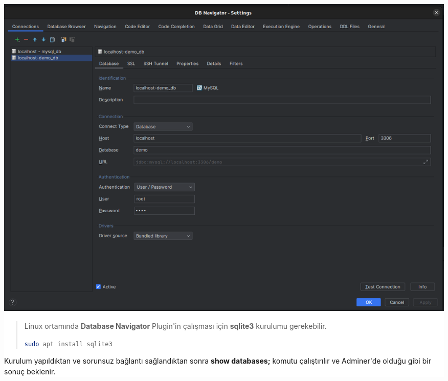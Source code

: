   ![alt text](./resources/images/db-navigator-mysql-settings.png "Db Navigator Plugin Connection Settings")

  > Linux ortamında **Database Navigator** Plugin'in çalışması için **sqlite3** kurulumu gerekebilir.
  > ```bash
  > sudo apt install sqlite3
  > ``` 

  Kurulum yapıldıktan ve sorunsuz bağlantı sağlandıktan sonra **show databases;** komutu çalıştırılır ve Adminer'de olduğu gibi bir sonuç beklenir.
